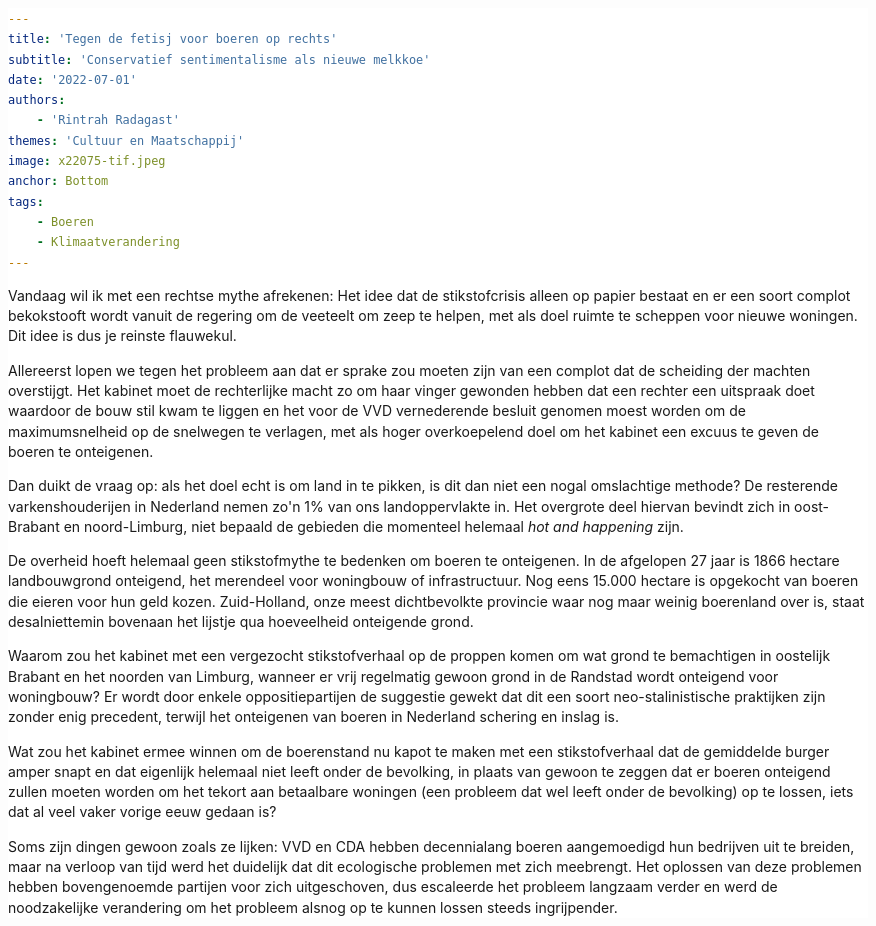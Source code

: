 ```yaml
---
title: 'Tegen de fetisj voor boeren op rechts'
subtitle: 'Conservatief sentimentalisme als nieuwe melkkoe'
date: '2022-07-01'
authors:
    - 'Rintrah Radagast'
themes: 'Cultuur en Maatschappij'
image: x22075-tif.jpeg
anchor: Bottom
tags:
    - Boeren
    - Klimaatverandering
---
```


Vandaag wil ik met een rechtse mythe afrekenen: Het idee dat de stikstofcrisis alleen op papier bestaat en er een soort complot bekokstooft wordt vanuit de regering om de veeteelt om zeep te helpen, met als doel ruimte te scheppen voor nieuwe woningen. Dit idee is dus je reinste flauwekul.

Allereerst lopen we tegen het probleem aan dat er sprake zou moeten zijn van een complot dat de scheiding der machten overstijgt. Het kabinet moet de rechterlijke macht zo om haar vinger gewonden hebben dat een rechter een uitspraak doet waardoor de bouw stil kwam te liggen en het voor de VVD vernederende besluit genomen moest worden om de maximumsnelheid op de snelwegen te verlagen, met als hoger overkoepelend doel om het kabinet een excuus te geven de boeren te onteigenen.

Dan duikt de vraag op: als het doel echt is om land in te pikken, is dit dan niet een nogal omslachtige methode? De resterende varkenshouderijen in Nederland nemen zo'n 1% van ons landoppervlakte in. Het overgrote deel hiervan bevindt zich in oost-Brabant en noord-Limburg, niet bepaald de gebieden die momenteel helemaal *hot and happening* zijn.

De overheid hoeft helemaal geen stikstofmythe te bedenken om boeren te onteigenen. In de afgelopen 27 jaar is 1866 hectare landbouwgrond onteigend, het merendeel voor woningbouw of infrastructuur. Nog eens 15.000 hectare is opgekocht van boeren die eieren voor hun geld kozen. Zuid-Holland, onze meest dichtbevolkte provincie waar nog maar weinig boerenland over is, staat desalniettemin bovenaan het lijstje qua hoeveelheid onteigende grond.

Waarom zou het kabinet met een vergezocht stikstofverhaal op de proppen komen om wat grond te bemachtigen in oostelijk Brabant en het noorden van Limburg, wanneer er vrij regelmatig gewoon grond in de Randstad wordt onteigend voor woningbouw? Er wordt door enkele oppositiepartijen de suggestie gewekt dat dit een soort neo-stalinistische praktijken zijn zonder enig precedent, terwijl het onteigenen van boeren in Nederland schering en inslag is.

Wat zou het kabinet ermee winnen om de boerenstand nu kapot te maken met een stikstofverhaal dat de gemiddelde burger amper snapt en dat eigenlijk helemaal niet leeft onder de bevolking, in plaats van gewoon te zeggen dat er boeren onteigend zullen moeten worden om het tekort aan betaalbare woningen (een probleem dat wel leeft onder de bevolking) op te lossen, iets dat al veel vaker vorige eeuw gedaan is?

Soms zijn dingen gewoon zoals ze lijken: VVD en CDA hebben decennialang boeren aangemoedigd hun bedrijven uit te breiden, maar na verloop van tijd werd het duidelijk dat dit ecologische problemen met zich meebrengt. Het oplossen van deze problemen hebben bovengenoemde partijen voor zich uitgeschoven, dus escaleerde het probleem langzaam verder en werd de noodzakelijke verandering om het probleem alsnog op te kunnen lossen steeds ingrijpender.
